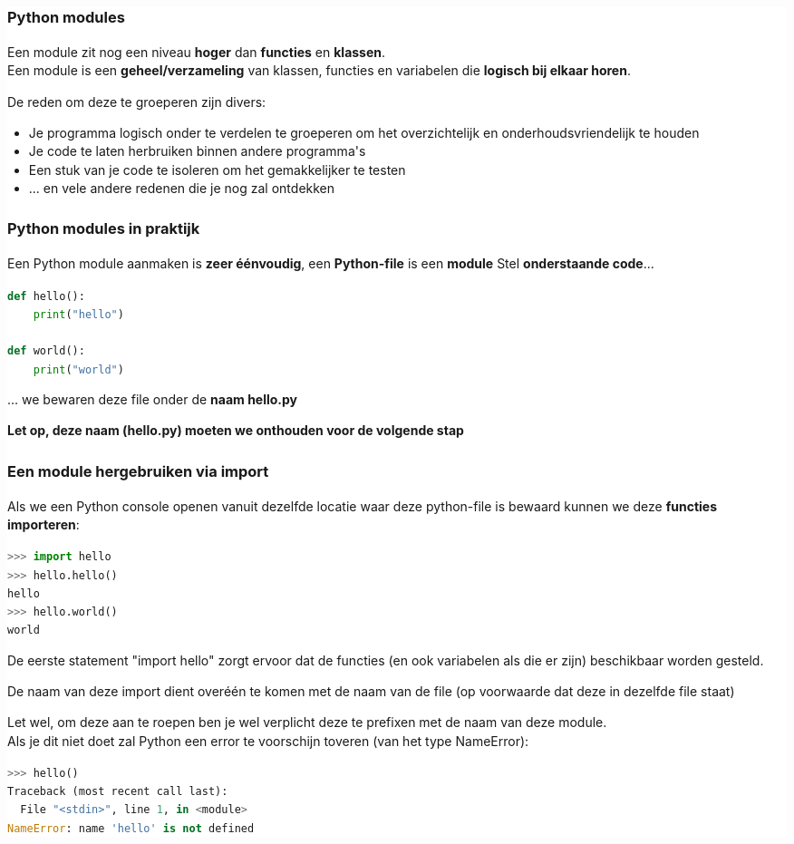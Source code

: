 ### Python modules

Een module zit nog een niveau **hoger** dan **functies** en **klassen**.  
Een module is een **geheel/verzameling** van klassen, functies en variabelen die **logisch bij elkaar horen**.  

De reden om deze te groeperen zijn divers:

* Je programma logisch onder te verdelen te groeperen om het overzichtelijk en onderhoudsvriendelijk te houden
* Je code te laten herbruiken binnen andere programma's
* Een stuk van je code te isoleren om het gemakkelijker te testen
* ... en vele andere redenen die je nog zal ontdekken

### Python modules in praktijk

Een Python module aanmaken is **zeer éénvoudig**, een **Python-file** is een **module**
Stel **onderstaande code**...

~~~python
def hello():
    print("hello")

def world():
    print("world")
~~~

... we bewaren deze file onder de **naam hello.py**  

**Let op, deze naam (hello.py) moeten we onthouden voor de volgende stap**

### Een module hergebruiken via import

Als we een Python console openen vanuit dezelfde locatie waar deze python-file is bewaard kunnen we deze **functies importeren**:

~~~python
>>> import hello
>>> hello.hello()
hello
>>> hello.world()
world
~~~

De eerste statement "import hello" zorgt ervoor dat de functies (en ook variabelen als die er zijn) beschikbaar worden gesteld.  

De naam van deze import dient overéén te komen met de naam van de file (op voorwaarde dat deze in dezelfde file staat)

Let wel, om deze aan te roepen ben je wel verplicht deze te prefixen met de naam van deze module.  
Als je dit niet doet zal Python een error te voorschijn toveren (van het type NameError):

~~~python
>>> hello()
Traceback (most recent call last):
  File "<stdin>", line 1, in <module>
NameError: name 'hello' is not defined
~~~
